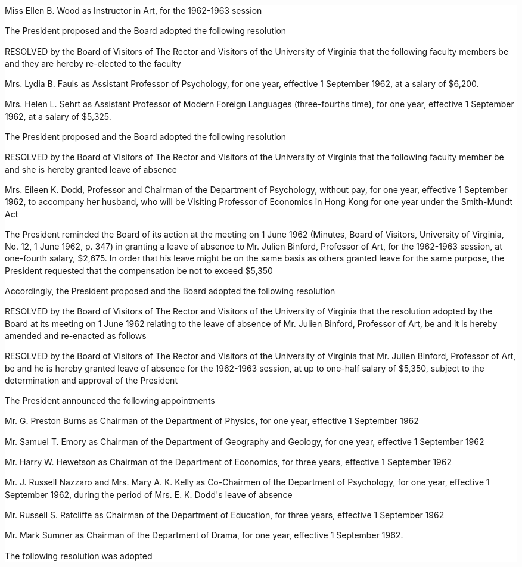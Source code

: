 Miss Ellen B. Wood as Instructor in Art, for the 1962-1963 session

The President proposed and the Board adopted the following resolution

RESOLVED by the Board of Visitors of The Rector and Visitors of the University of Virginia that the following faculty members be and they are hereby re-elected to the faculty

Mrs. Lydia B. Fauls as Assistant Professor of Psychology, for one year, effective 1 September 1962, at a salary of $6,200.

Mrs. Helen L. Sehrt as Assistant Professor of Modern Foreign Languages (three-fourths time), for one year, effective 1 September 1962, at a salary of $5,325.

The President proposed and the Board adopted the following resolution

RESOLVED by the Board of Visitors of The Rector and Visitors of the University of Virginia that the following faculty member be and she is hereby granted leave of absence

Mrs. Eileen K. Dodd, Professor and Chairman of the Department of Psychology, without pay, for one year, effective 1 September 1962, to accompany her husband, who will be Visiting Professor of Economics in Hong Kong for one year under the Smith-Mundt Act

The President reminded the Board of its action at the meeting on 1 June 1962 (Minutes, Board of Visitors, University of Virginia, No. 12, 1 June 1962, p. 347) in granting a leave of absence to Mr. Julien Binford, Professor of Art, for the 1962-1963 session, at one-fourth salary, $2,675. In order that his leave might be on the same basis as others granted leave for the same purpose, the President requested that the compensation be not to exceed $5,350

Accordingly, the President proposed and the Board adopted the following resolution

RESOLVED by the Board of Visitors of The Rector and Visitors of the University of Virginia that the resolution adopted by the Board at its meeting on 1 June 1962 relating to the leave of absence of Mr. Julien Binford, Professor of Art, be and it is hereby amended and re-enacted as follows

RESOLVED by the Board of Visitors of The Rector and Visitors of the University of Virginia that Mr. Julien Binford, Professor of Art, be and he is hereby granted leave of absence for the 1962-1963 session, at up to one-half salary of $5,350, subject to the determination and approval of the President

The President announced the following appointments

Mr. G. Preston Burns as Chairman of the Department of Physics, for one year, effective 1 September 1962

Mr. Samuel T. Emory as Chairman of the Department of Geography and Geology, for one year, effective 1 September 1962

Mr. Harry W. Hewetson as Chairman of the Department of Economics, for three years, effective 1 September 1962

Mr. J. Russell Nazzaro and Mrs. Mary A. K. Kelly as Co-Chairmen of the Department of Psychology, for one year, effective 1 September 1962, during the period of Mrs. E. K. Dodd's leave of absence

Mr. Russell S. Ratcliffe as Chairman of the Department of Education, for three years, effective 1 September 1962

Mr. Mark Sumner as Chairman of the Department of Drama, for one year, effective 1 September 1962.

The following resolution was adopted
